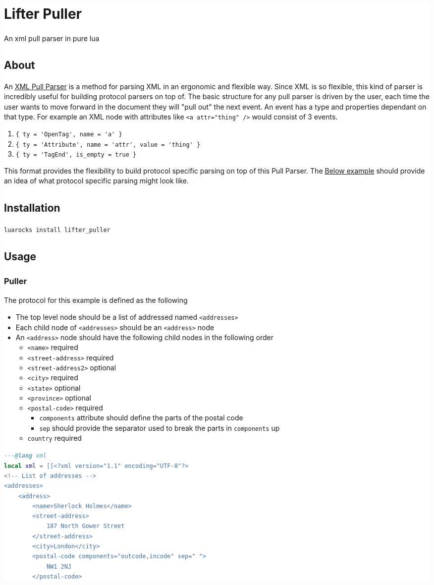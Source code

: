 # Lifter Puller

An xml pull parser in pure lua

## About

An [XML Pull Parser](http://www.extreme.indiana.edu/xgws/xsoap/xpp/) is a method for parsing XML in an ergonomic
and flexible way. Since XML is so flexible, this kind of parser is incredibly useful for building protocol parsers
on top of. The basic structure for any pull parser is driven by the user, each time the user wants to move forward
in the document they will "pull out" the next event. An event has a type and properties dependant on that type. For
example an XML node with attributes like `<a attr="thing" />` would consist of 3 events. 

1. `{ ty = 'OpenTag', name = 'a' }`
1. `{ ty = 'Attribute', name = 'attr', value = 'thing' }`
1. `{ ty = 'TagEnd', is_empty = true }`

This format provides the flexibility to build protocol specific parsing on top
of this Pull Parser. The [Below example](#Puller) should provide an idea of
what protocol specific parsing might look like.

## Installation

```sh$
luarocks install lifter_puller
```
## Usage

### Puller

The protocol for this example is defined as the following

- The top level node should be a list of addressed named `<addresses>`
- Each child node of `<addresses>` should be an `<address>` node
- An `<address>` node should have the following child nodes in the following order
    - `<name>` required
    - `<street-address>` required
    - `<street-address2>` optional
    - `<city>` required
    - `<state>` optional
    - `<province>` optional
    - `<postal-code>` required
        - `components` attribute should define the parts of the postal code
        - `sep` should provide the separator used to break the parts in `components` up
    - `country` required

```lua
---@lang xml
local xml = [[<?xml version="1.1" encoding="UTF-8"?>
<!-- List of addresses -->
<addresses>
    <address>
        <name>Sherlock Holmes</name>
        <street-address>
            187 North Gower Street
        </street-address>
        <city>London</city>
        <postal-code components="outcode,incode" sep=" ">
            NW1 2NJ
        </postal-code>
```